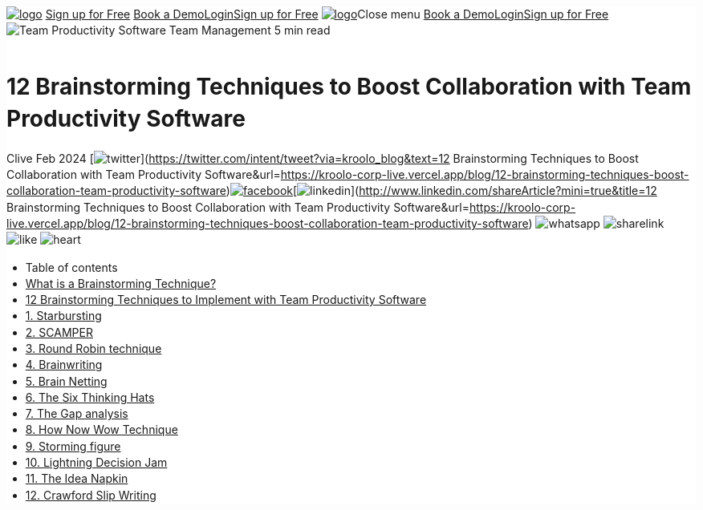 [![logo](https://kroolo.com/_next/image?url=https%3A%2F%2Fkroolo-corp-live.vercel.app%2F_next%2Fstatic%2Fmedia%2Flogo.068deb1b.webp&w=3840&q=100)](https://kroolo.com/)
[Sign up for Free](https://app.kroolo.com/signin)
[Book a Demo](https://kroolo.com/book-demo)[Login](https://app.kroolo.com/signin)[Sign up for Free](https://app.kroolo.com/signup)
[![logo](https://kroolo.com/_next/image?url=https%3A%2F%2Fkroolo-corp-live.vercel.app%2F_next%2Fstatic%2Fmedia%2Flogo.068deb1b.webp&w=3840&q=100)](https://kroolo.com/)Close menu
[Book a Demo](https://kroolo.com/book-demo)[Login](https://app.kroolo.com/signin)[Sign up for Free](https://app.kroolo.com/signup)
![Team Productivity Software](https://kroolo.com/_next/image?url=https%3A%2F%2Fd1x9j2lb4srxrw.cloudfront.net%2Fmedia%2Fhome%2Fpost%2Fimages%2Ffeature%2FThumbnails_JHpq14O.png&w=1920&q=75)
Team Management
5 min read
# 12 Brainstorming Techniques to Boost Collaboration with Team Productivity Software
Clive
Feb 2024
[![twitter](https://kroolo-corp-live.vercel.app/_next/static/media/twiter.20ff8766.svg)](https://twitter.com/intent/tweet?via=kroolo_blog&text=12 Brainstorming Techniques to Boost Collaboration with Team Productivity Software&url=https://kroolo-corp-live.vercel.app/blog/12-brainstorming-techniques-boost-collaboration-team-productivity-software)[![facebook](https://kroolo-corp-live.vercel.app/_next/static/media/facebook.f72a9de9.svg)](https://www.facebook.com/sharer/sharer.php?u=https://kroolo-corp-live.vercel.app/blog/12-brainstorming-techniques-boost-collaboration-team-productivity-software)[![linkedin](https://kroolo-corp-live.vercel.app/_next/static/media/Social-icon.ed8b8bc0.svg)](http://www.linkedin.com/shareArticle?mini=true&title=12 Brainstorming Techniques to Boost Collaboration with Team Productivity Software&url=https://kroolo-corp-live.vercel.app/blog/12-brainstorming-techniques-boost-collaboration-team-productivity-software)
![whatsapp](https://kroolo-corp-live.vercel.app/_next/static/media/whatsapp.80d1726f.svg)
![sharelink](https://kroolo-corp-live.vercel.app/_next/static/media/link-01.fbe029cd.svg)
![like](https://kroolo-corp-live.vercel.app/_next/static/media/heart-rounded.0441a402.svg)
![heart](https://kroolo-corp-live.vercel.app/_next/static/media/thumbs-up.3d56dccc.svg)
  * Table of contents
  * [What is a Brainstorming Technique?](https://kroolo.com/blog/12-brainstorming-techniques-boost-collaboration-team-productivity-software#contentid-1)
  * [12 Brainstorming Techniques to Implement with Team Productivity Software](https://kroolo.com/blog/12-brainstorming-techniques-boost-collaboration-team-productivity-software#contentid-2)
  * [1. Starbursting](https://kroolo.com/blog/12-brainstorming-techniques-boost-collaboration-team-productivity-software#contenth3-1)
  * [2. SCAMPER](https://kroolo.com/blog/12-brainstorming-techniques-boost-collaboration-team-productivity-software#contenth3-2)
  * [3. Round Robin technique ](https://kroolo.com/blog/12-brainstorming-techniques-boost-collaboration-team-productivity-software#contenth3-3)
  * [4. Brainwriting ](https://kroolo.com/blog/12-brainstorming-techniques-boost-collaboration-team-productivity-software#contenth3-4)
  * [5. Brain Netting](https://kroolo.com/blog/12-brainstorming-techniques-boost-collaboration-team-productivity-software#contenth3-5)
  * [6. The Six Thinking Hats](https://kroolo.com/blog/12-brainstorming-techniques-boost-collaboration-team-productivity-software#contenth3-6)
  * [7. The Gap analysis](https://kroolo.com/blog/12-brainstorming-techniques-boost-collaboration-team-productivity-software#contenth3-7)
  * [8. How Now Wow Technique ](https://kroolo.com/blog/12-brainstorming-techniques-boost-collaboration-team-productivity-software#contenth3-8)
  * [9. Storming figure ](https://kroolo.com/blog/12-brainstorming-techniques-boost-collaboration-team-productivity-software#contenth3-9)
  * [10. Lightning Decision Jam](https://kroolo.com/blog/12-brainstorming-techniques-boost-collaboration-team-productivity-software#contenth3-10)
  * [11. The Idea Napkin](https://kroolo.com/blog/12-brainstorming-techniques-boost-collaboration-team-productivity-software#contenth3-11)
  * [12. Crawford Slip Writing](https://kroolo.com/blog/12-brainstorming-techniques-boost-collaboration-team-productivity-software#contenth3-12)